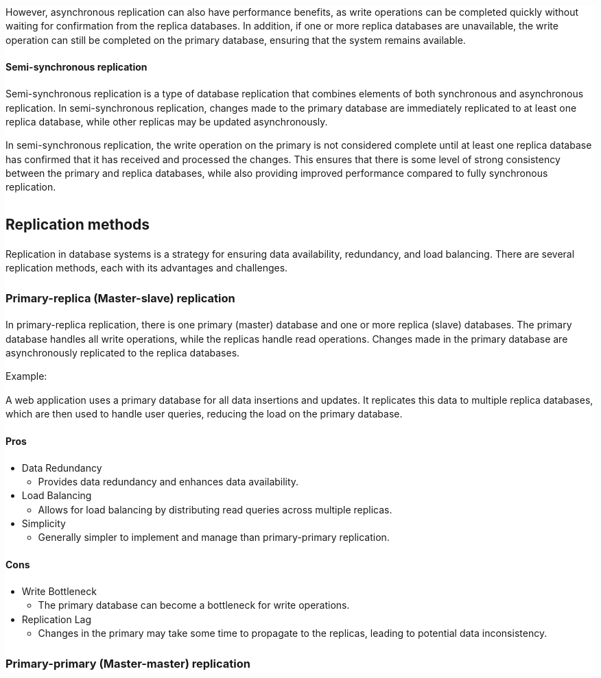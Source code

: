 However, asynchronous replication can also have performance benefits, as write operations can be completed quickly without waiting for confirmation from the replica databases. In addition, if one or more replica databases are unavailable, the write operation can still be completed on the primary database, ensuring that the system remains available.

#### Semi-synchronous replication

Semi-synchronous replication is a type of database replication that combines elements of both synchronous and asynchronous replication. In semi-synchronous replication, changes made to the primary database are immediately replicated to at least one replica database, while other replicas may be updated asynchronously.

In semi-synchronous replication, the write operation on the primary is not considered complete until at least one replica database has confirmed that it has received and processed the changes. This ensures that there is some level of strong consistency between the primary and replica databases, while also providing improved performance compared to fully synchronous replication.

## Replication methods

Replication in database systems is a strategy for ensuring data availability, redundancy, and load balancing. There are several replication methods, each with its advantages and challenges.

### Primary-replica (Master-slave) replication

In primary-replica replication, there is one primary (master) database and one or more replica (slave) databases. The primary database handles all write operations, while the replicas handle read operations. Changes made in the primary database are asynchronously replicated to the replica databases.

Example:

A web application uses a primary database for all data insertions and updates. It replicates this data to multiple replica databases, which are then used to handle user queries, reducing the load on the primary database.

#### Pros

- Data Redundancy
  - Provides data redundancy and enhances data availability.
- Load Balancing
  - Allows for load balancing by distributing read queries across multiple replicas.
- Simplicity
  - Generally simpler to implement and manage than primary-primary replication.

#### Cons

- Write Bottleneck
  - The primary database can become a bottleneck for write operations.
- Replication Lag
  - Changes in the primary may take some time to propagate to the replicas, leading to potential data inconsistency.

### Primary-primary (Master-master) replication
